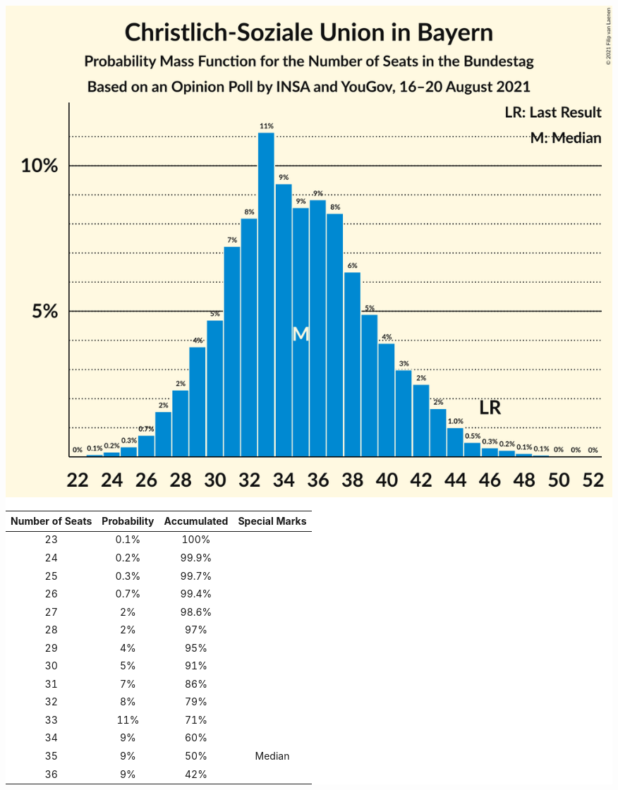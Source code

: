 ![Graph with seats probability mass function not yet produced](2021-08-20-INSAandYouGov-seats-pmf-christlich-sozialeunioninbayern.png "Seats Probability Mass Function")

| Number of Seats | Probability | Accumulated | Special Marks |
|:---------------:|:-----------:|:-----------:|:-------------:|
| 23 | 0.1% | 100% |  |
| 24 | 0.2% | 99.9% |  |
| 25 | 0.3% | 99.7% |  |
| 26 | 0.7% | 99.4% |  |
| 27 | 2% | 98.6% |  |
| 28 | 2% | 97% |  |
| 29 | 4% | 95% |  |
| 30 | 5% | 91% |  |
| 31 | 7% | 86% |  |
| 32 | 8% | 79% |  |
| 33 | 11% | 71% |  |
| 34 | 9% | 60% |  |
| 35 | 9% | 50% | Median |
| 36 | 9% | 42% |  |
